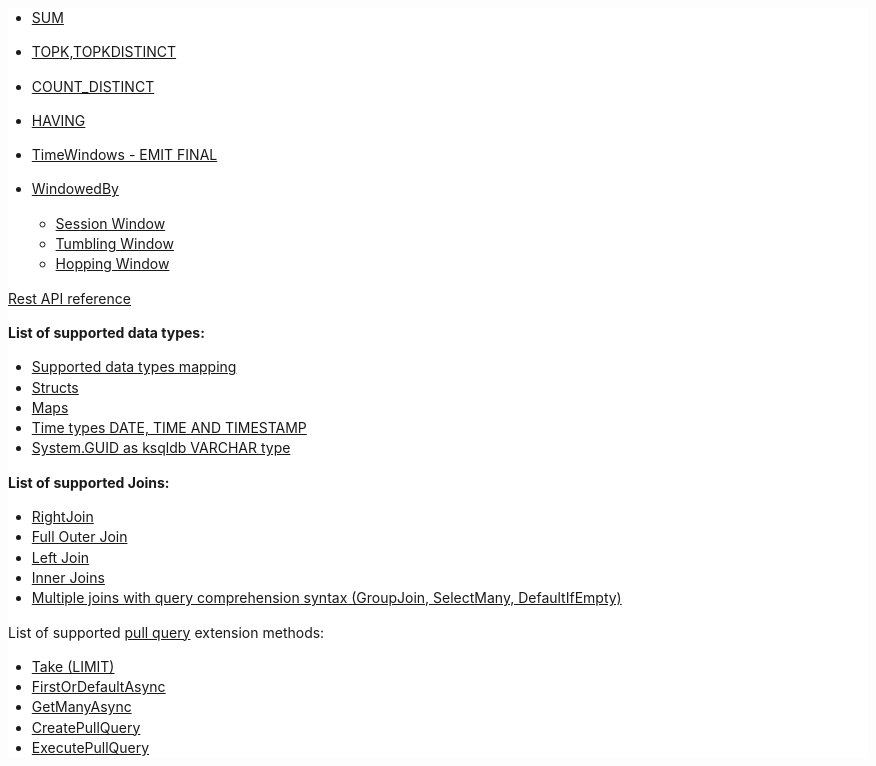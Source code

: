 - [SUM](https://github.com/tomasfabian/ksqlDB.RestApi.Client-DotNet/blob/main/docs/aggregations.md#sum)
- [TOPK,TOPKDISTINCT](https://github.com/tomasfabian/ksqlDB.RestApi.Client-DotNet/blob/main/docs/aggregations.md#topk-topkdistinct-longcount-countcolumn)
- [COUNT_DISTINCT](https://github.com/tomasfabian/ksqlDB.RestApi.Client-DotNet/blob/main/docs/aggregations.md#countdistinct)
- [HAVING](https://github.com/tomasfabian/ksqlDB.RestApi.Client-DotNet/blob/main/docs/aggregations.md#having)

- [TimeWindows - EMIT FINAL](https://github.com/tomasfabian/ksqlDB.RestApi.Client-DotNet/blob/main/docs/aggregations.md#timewindows---emit-final)
- [WindowedBy](https://github.com/tomasfabian/ksqlDB.RestApi.Client-DotNet/blob/main/docs/aggregations.md#windowedby)
  - [Session Window](https://github.com/tomasfabian/ksqlDB.RestApi.Client-DotNet/blob/main/docs/aggregations.md#session-window)
  - [Tumbling Window](https://github.com/tomasfabian/ksqlDB.RestApi.Client-DotNet/blob/main/docs/aggregations.md#tumbling-window)
  - [Hopping Window](https://github.com/tomasfabian/ksqlDB.RestApi.Client-DotNet/blob/main/docs/aggregations.md#hopping-window)

[Rest API reference](https://docs.ksqldb.io/en/latest/developer-guide/ksqldb-reference/aggregate-functions/)

**List of supported data types:**
- [Supported data types mapping](https://github.com/tomasfabian/ksqlDB.RestApi.Client-DotNet/blob/main/docs/data_types.md#supported-data-types-mapping)
- [Structs](https://github.com/tomasfabian/ksqlDB.RestApi.Client-DotNet/blob/main/docs/data_types.md#structs)
- [Maps](https://github.com/tomasfabian/ksqlDB.RestApi.Client-DotNet/blob/main/docs/data_types.md#maps)
- [Time types DATE, TIME AND TIMESTAMP](https://github.com/tomasfabian/ksqlDB.RestApi.Client-DotNet/blob/main/docs/data_types.md#time-types-date-time-and-timestamp)
- [System.GUID as ksqldb VARCHAR type](https://github.com/tomasfabian/ksqlDB.RestApi.Client-DotNet/blob/main/docs/data_types.md#systemguid-as-ksqldb-varchar-type-v240)

**List of supported Joins:**
- [RightJoin](https://github.com/tomasfabian/ksqlDB.RestApi.Client-DotNet/blob/main/docs/joins.md#rightjoin)
- [Full Outer Join](https://github.com/tomasfabian/ksqlDB.RestApi.Client-DotNet/blob/main/docs/joins.md#full-outer-join)
- [Left Join](https://github.com/tomasfabian/ksqlDB.RestApi.Client-DotNet/blob/main/docs/joins.md#leftjoin---left-outer)
- [Inner Joins](https://github.com/tomasfabian/ksqlDB.RestApi.Client-DotNet/blob/main/docs/joins.md#inner-joins)
- [Multiple joins with query comprehension syntax (GroupJoin, SelectMany, DefaultIfEmpty)](https://github.com/tomasfabian/ksqlDB.RestApi.Client-DotNet/blob/main/docs/joins.md#multiple-joins-with-query-comprehension-syntax-groupjoin-selectmany-defaultifempty)

List of supported [pull query](https://github.com/tomasfabian/ksqlDB.RestApi.Client-DotNet/blob/main/docs/pull_queries.md) extension methods:
- [Take (LIMIT)](https://github.com/tomasfabian/ksqlDB.RestApi.Client-DotNet/blob/main/docs/pull_queries.md#pull-query-take-extension-method-limit)
- [FirstOrDefaultAsync](https://github.com/tomasfabian/ksqlDB.RestApi.Client-DotNet/blob/main/docs/pull_queries.md#ipullabletfirstordefaultasync-v100)
- [GetManyAsync](https://github.com/tomasfabian/ksqlDB.RestApi.Client-DotNet/blob/main/docs/pull_queries.md#getmanyasync)
- [CreatePullQuery](https://github.com/tomasfabian/ksqlDB.RestApi.Client-DotNet/blob/main/docs/pull_queries.md#createpullquerytentity-v100)
- [ExecutePullQuery](https://github.com/tomasfabian/ksqlDB.RestApi.Client-DotNet/blob/main/docs/pull_queries.md#pull-queries---executepullquery)
